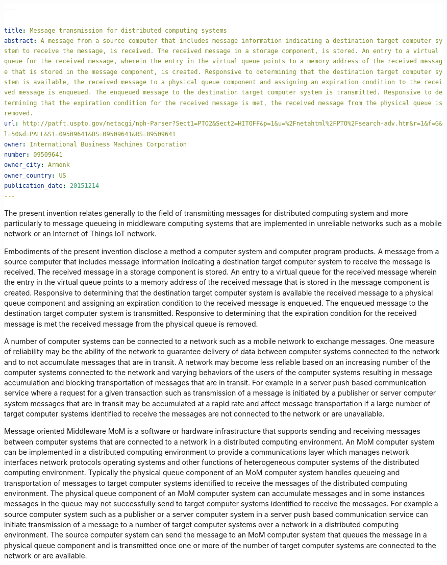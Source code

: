 ```yaml
---

title: Message transmission for distributed computing systems
abstract: A message from a source computer that includes message information indicating a destination target computer system to receive the message, is received. The received message in a storage component, is stored. An entry to a virtual queue for the received message, wherein the entry in the virtual queue points to a memory address of the received message that is stored in the message component, is created. Responsive to determining that the destination target computer system is available, the received message to a physical queue component and assigning an expiration condition to the received message is enqueued. The enqueued message to the destination target computer system is transmitted. Responsive to determining that the expiration condition for the received message is met, the received message from the physical queue is removed.
url: http://patft.uspto.gov/netacgi/nph-Parser?Sect1=PTO2&Sect2=HITOFF&p=1&u=%2Fnetahtml%2FPTO%2Fsearch-adv.htm&r=1&f=G&l=50&d=PALL&S1=09509641&OS=09509641&RS=09509641
owner: International Business Machines Corporation
number: 09509641
owner_city: Armonk
owner_country: US
publication_date: 20151214
---
```

The present invention relates generally to the field of transmitting messages for distributed computing system and more particularly to message queueing in middleware computing systems that are implemented in unreliable networks such as a mobile network or an Internet of Things IoT network.

Embodiments of the present invention disclose a method a computer system and computer program products. A message from a source computer that includes message information indicating a destination target computer system to receive the message is received. The received message in a storage component is stored. An entry to a virtual queue for the received message wherein the entry in the virtual queue points to a memory address of the received message that is stored in the message component is created. Responsive to determining that the destination target computer system is available the received message to a physical queue component and assigning an expiration condition to the received message is enqueued. The enqueued message to the destination target computer system is transmitted. Responsive to determining that the expiration condition for the received message is met the received message from the physical queue is removed.

A number of computer systems can be connected to a network such as a mobile network to exchange messages. One measure of reliability may be the ability of the network to guarantee delivery of data between computer systems connected to the network and to not accumulate messages that are in transit. A network may become less reliable based on an increasing number of the computer systems connected to the network and varying behaviors of the users of the computer systems resulting in message accumulation and blocking transportation of messages that are in transit. For example in a server push based communication service where a request for a given transaction such as transmission of a message is initiated by a publisher or server computer system messages that are in transit may be accumulated at a rapid rate and affect message transportation if a large number of target computer systems identified to receive the messages are not connected to the network or are unavailable.

Message oriented Middleware MoM is a software or hardware infrastructure that supports sending and receiving messages between computer systems that are connected to a network in a distributed computing environment. An MoM computer system can be implemented in a distributed computing environment to provide a communications layer which manages network interfaces network protocols operating systems and other functions of heterogeneous computer systems of the distributed computing environment. Typically the physical queue component of an MoM computer system handles queueing and transportation of messages to target computer systems identified to receive the messages of the distributed computing environment. The physical queue component of an MoM computer system can accumulate messages and in some instances messages in the queue may not successfully send to target computer systems identified to receive the messages. For example a source computer system such as a publisher or a server computer system in a server push based communication service can initiate transmission of a message to a number of target computer systems over a network in a distributed computing environment. The source computer system can send the message to an MoM computer system that queues the message in a physical queue component and is transmitted once one or more of the number of target computer systems are connected to the network or are available.
